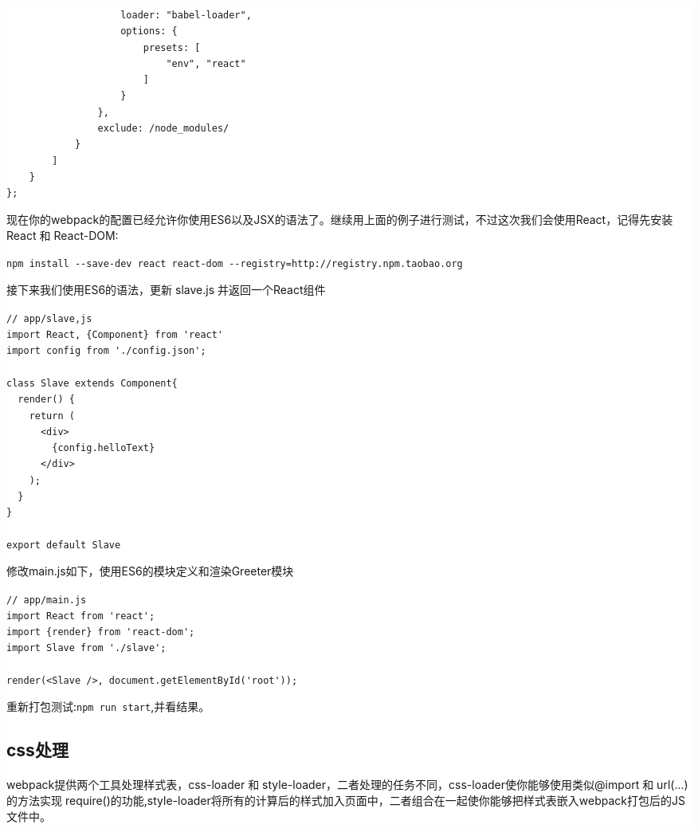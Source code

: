 ```
                    loader: "babel-loader",
                    options: {
                        presets: [
                            "env", "react"
                        ]
                    }
                },
                exclude: /node_modules/
            }
        ]
    }
};
```

现在你的webpack的配置已经允许你使用ES6以及JSX的语法了。继续用上面的例子进行测试，不过这次我们会使用React，记得先安装 React 和 React-DOM:

```
npm install --save-dev react react-dom --registry=http://registry.npm.taobao.org
```

接下来我们使用ES6的语法，更新 slave.js 并返回一个React组件

```
// app/slave,js
import React, {Component} from 'react'
import config from './config.json';

class Slave extends Component{
  render() {
    return (
      <div>
        {config.helloText}
      </div>
    );
  }
}

export default Slave
```
修改main.js如下，使用ES6的模块定义和渲染Greeter模块

```
// app/main.js
import React from 'react';
import {render} from 'react-dom';
import Slave from './slave';

render(<Slave />, document.getElementById('root'));
```

重新打包测试:```npm run start```,并看结果。

css处理
---
webpack提供两个工具处理样式表，css-loader 和 style-loader，二者处理的任务不同，css-loader使你能够使用类似@import 和 url(...)的方法实现 require()的功能,style-loader将所有的计算后的样式加入页面中，二者组合在一起使你能够把样式表嵌入webpack打包后的JS文件中。
